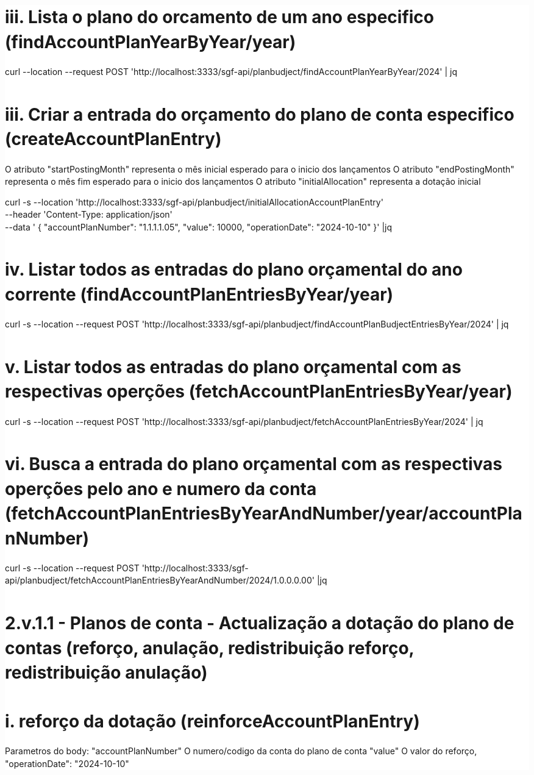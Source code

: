 # iii. Lista o plano do orcamento de um ano especifico (findAccountPlanYearByYear/year)
curl --location --request POST 'http://localhost:3333/sgf-api/planbudject/findAccountPlanYearByYear/2024' | jq 

# iii. Criar a entrada do orçamento do plano de conta especifico (createAccountPlanEntry)
  O atributo "startPostingMonth" representa o mês inicial esperado para o inicio dos lançamentos
  O atributo "endPostingMonth" representa o mês fim esperado para o inicio dos lançamentos
  O atributo "initialAllocation" representa a dotação inicial

curl -s --location 'http://localhost:3333/sgf-api/planbudject/initialAllocationAccountPlanEntry' \
--header 'Content-Type: application/json' \
--data ' {
        "accountPlanNumber": "1.1.1.1.05",
        "value": 10000,
        "operationDate": "2024-10-10"
    }' 
    |jq

# iv. Listar todos as entradas do plano orçamental do ano corrente (findAccountPlanEntriesByYear/year)
curl -s --location --request POST 'http://localhost:3333/sgf-api/planbudject/findAccountPlanBudjectEntriesByYear/2024' | jq

# v. Listar todos as entradas do plano orçamental com as respectivas operções (fetchAccountPlanEntriesByYear/year)
curl -s --location --request POST 'http://localhost:3333/sgf-api/planbudject/fetchAccountPlanEntriesByYear/2024' | jq

# vi. Busca a entrada do plano orçamental com as respectivas operções pelo ano e numero da conta (fetchAccountPlanEntriesByYearAndNumber/year/accountPlanNumber)
curl -s --location --request POST 'http://localhost:3333/sgf-api/planbudject/fetchAccountPlanEntriesByYearAndNumber/2024/1.0.0.0.00' |jq

# 2.v.1.1 - Planos de conta - Actualização a dotação do plano de contas (reforço, anulação, redistribuição reforço, redistribuição anulação)
 # i. reforço da dotação (reinforceAccountPlanEntry)
  Parametros do body: 
        "accountPlanNumber" O numero/codigo da conta do plano de conta
        "value" O valor do reforço,
        "operationDate": "2024-10-10"
